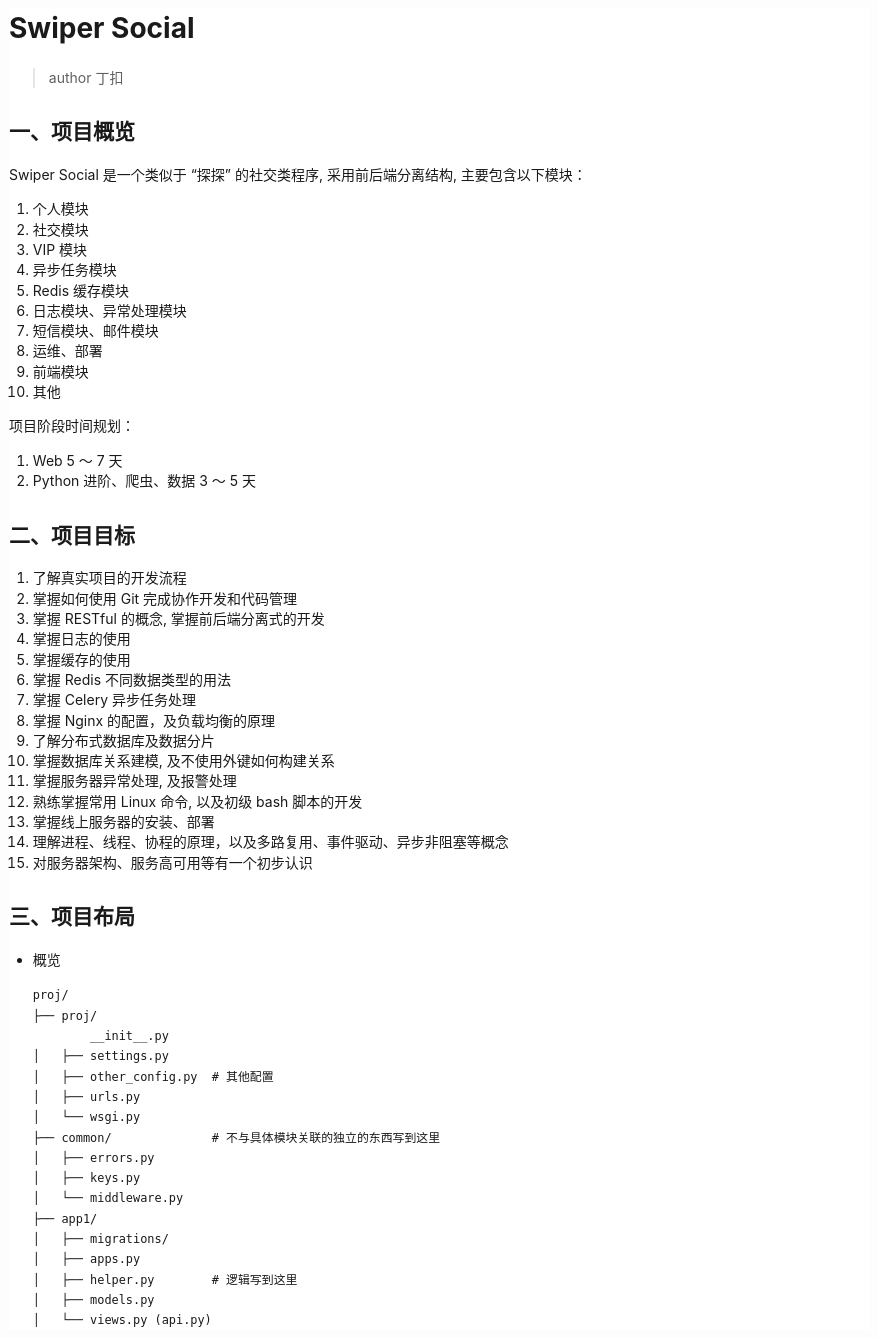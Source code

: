# Swiper Social
> author 丁扣
## 一、项目概览

Swiper Social 是一个类似于 “探探” 的社交类程序, 采用前后端分离结构, 主要包含以下模块：

1. 个人模块
2. 社交模块
3. VIP 模块
4. 异步任务模块
5. Redis 缓存模块
6. 日志模块、异常处理模块
7. 短信模块、邮件模块
8. 运维、部署
9. 前端模块
10. 其他

项目阶段时间规划：

1. Web 5 ～ 7 天
2. Python 进阶、爬虫、数据 3 ～ 5 天


## 二、项目目标

1. 了解真实项目的开发流程
2. 掌握如何使用 Git 完成协作开发和代码管理
3. 掌握 RESTful 的概念, 掌握前后端分离式的开发
4. 掌握日志的使用
5. 掌握缓存的使用
6. 掌握 Redis 不同数据类型的用法
7. 掌握 Celery 异步任务处理
8. 掌握 Nginx 的配置，及负载均衡的原理
9. 了解分布式数据库及数据分片
10. 掌握数据库关系建模, 及不使用外键如何构建关系
11. 掌握服务器异常处理, 及报警处理
12. 熟练掌握常用 Linux 命令, 以及初级 bash 脚本的开发
13. 掌握线上服务器的安装、部署
14. 理解进程、线程、协程的原理，以及多路复用、事件驱动、异步非阻塞等概念
15. 对服务器架构、服务高可用等有一个初步认识


## 三、项目布局

- 概览

    ```
    proj/
    ├── proj/
            __init__.py
    │   ├── settings.py
    │   ├── other_config.py  # 其他配置
    │   ├── urls.py
    │   └── wsgi.py
    ├── common/              # 不与具体模块关联的独立的东西写到这里
    │   ├── errors.py
    │   ├── keys.py
    │   └── middleware.py
    ├── app1/
    │   ├── migrations/
    │   ├── apps.py
    │   ├── helper.py        # 逻辑写到这里
    │   ├── models.py
    │   └── views.py (api.py)